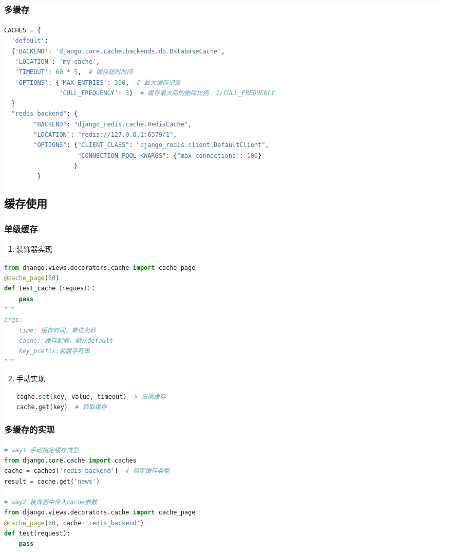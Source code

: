 ### 多缓存

```python
CACHES = {
  'default': 
  {'BACKEND': 'django.core.cache.backends.db.DatabaseCache',  
   'LOCATION': 'my_cache',
   'TIMEOUT': 60 * 5,  # 缓存超时时间
   'OPTIONS': {'MAX_ENTRIES': 300,  # 最大缓存记录
               'CULL_FREQUENCY': 3}  # 缓存最大后的删除比例  1/CULL_FREQUENCY
  }
  "redis_backend": {
        "BACKEND": "django_redis.cache.RedisCache",
        "LOCATION": "redis://127.0.0.1:6379/1",
        "OPTIONS": {"CLIENT_CLASS": "django_redis.client.DefaultClient",
                    "CONNECTION_POOL_KWARGS": {"max_connections": 100}
                   }
         }
```



## 缓存使用

### 单级缓存

1. 装饰器实现

```python
from django.views.decorators.cache import cache_page
@cache_page(60)
def test_cache（request）：
	pass
"""
args:
    time: 缓存时间，单位为秒
	cache: 缓存配置，默认default
	key_prefix:前置字符串
"""
```

2. 手动实现

   ```python
   caghe.set(key, value, timeout)  # 设置缓存
   cache.get(key)  # 获取缓存
   ```

### 多缓存的实现

```python
# way1 手动指定缓存类型
from django.core.cache import caches
cache = caches['redis_backend']  # 指定缓存类型
result = cache.get('news')

# way2 装饰器中传入cache参数
from django.views.decorators.cache import cache_page
@cache_page(60, cache='redis_backend')
def test(request):
    pass
```
